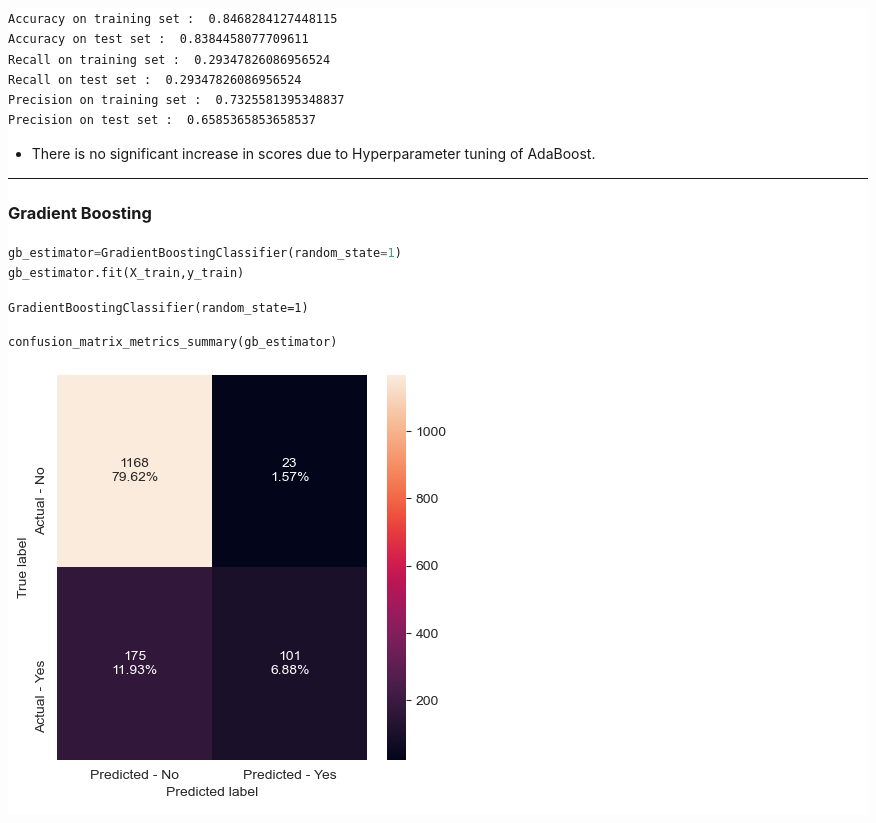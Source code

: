 

    Accuracy on training set :  0.8468284127448115
    Accuracy on test set :  0.8384458077709611
    Recall on training set :  0.29347826086956524
    Recall on test set :  0.29347826086956524
    Precision on training set :  0.7325581395348837
    Precision on test set :  0.6585365853658537
    

* There is no significant increase in scores due to Hyperparameter tuning of AdaBoost.

---

### Gradient Boosting 


```python
gb_estimator=GradientBoostingClassifier(random_state=1)
gb_estimator.fit(X_train,y_train)
```




    GradientBoostingClassifier(random_state=1)




```python
confusion_matrix_metrics_summary(gb_estimator)
```


    
![png](output_96_0.png)
    